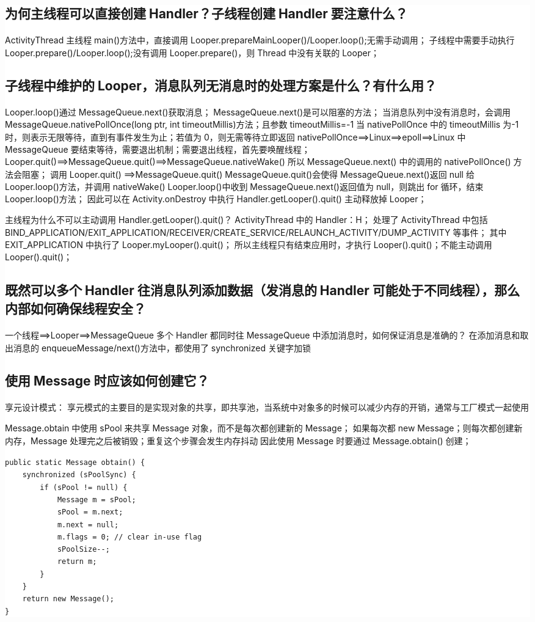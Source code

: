 ## 为何主线程可以直接创建 Handler？子线程创建 Handler 要注意什么？

ActivityThread 主线程 main()方法中，直接调用 Looper.prepareMainLooper()/Looper.loop();无需手动调用；
子线程中需要手动执行 Looper.prepare()/Looper.loop();没有调用 Looper.prepare()，则 Thread 中没有关联的 Looper；

## 子线程中维护的 Looper，消息队列无消息时的处理方案是什么？有什么用？

Looper.loop()通过 MessageQueue.next()获取消息；
MessageQueue.next()是可以阻塞的方法；
当消息队列中没有消息时，会调用 MessageQueue.nativePollOnce(long ptr, int timeoutMillis)方法；且参数 timeoutMillis=-1
当 nativePollOnce 中的 timeoutMillis 为-1 时，则表示无限等待，直到有事件发生为止；若值为 0，则无需等待立即返回
nativePollOnce==>Linux==>epoll==>Linux 中 MessageQueue
要结束等待，需要退出机制；需要退出线程，首先要唤醒线程；
Looper.quit()==>MessageQueue.quit()==>MessageQueue.nativeWake()
所以 MessageQueue.next() 中的调用的 nativePollOnce() 方法会阻塞；
调用 Looper.quit() ==>MessageQueue.quit()
MessageQueue.quit()会使得 MessageQueue.next()返回 null 给 Looper.loop()方法，并调用 nativeWake()
Looper.loop()中收到 MessageQueue.next()返回值为 null，则跳出 for 循环，结束 Looper.loop()方法；
因此可以在 Activity.onDestroy 中执行 Handler.getLooper().quit() 主动释放掉 Looper；

主线程为什么不可以主动调用 Handler.getLooper().quit()？
ActivityThread 中的 Handler：H；
处理了 ActivityThread 中包括 BIND_APPLICATION/EXIT_APPLICATION/RECEIVER/CREATE_SERVICE/RELAUNCH_ACTIVITY/DUMP_ACTIVITY 等事件；
其中 EXIT_APPLICATION 中执行了 Looper.myLooper().quit()；
所以主线程只有结束应用时，才执行 Looper().quit()；不能主动调用 Looper().quit()；

## 既然可以多个 Handler 往消息队列添加数据（发消息的 Handler 可能处于不同线程），那么内部如何确保线程安全？

一个线程==>Looper==>MessageQueue
多个 Handler 都同时往 MessageQueue 中添加消息时，如何保证消息是准确的？
在添加消息和取出消息的 enqueueMessage/next()方法中，都使用了 synchronized 关键字加锁

## 使用 Message 时应该如何创建它？

享元设计模式：
享元模式的主要目的是实现对象的共享，即共享池，当系统中对象多的时候可以减少内存的开销，通常与工厂模式一起使用

Message.obtain 中使用 sPool 来共享 Message 对象，而不是每次都创建新的 Message；
如果每次都 new Message；则每次都创建新内存，Message 处理完之后被销毁；重复这个步骤会发生内存抖动
因此使用 Message 时要通过 Message.obtain() 创建；

    public static Message obtain() {
        synchronized (sPoolSync) {
            if (sPool != null) {
                Message m = sPool;
                sPool = m.next;
                m.next = null;
                m.flags = 0; // clear in-use flag
                sPoolSize--;
                return m;
            }
        }
        return new Message();
    }
